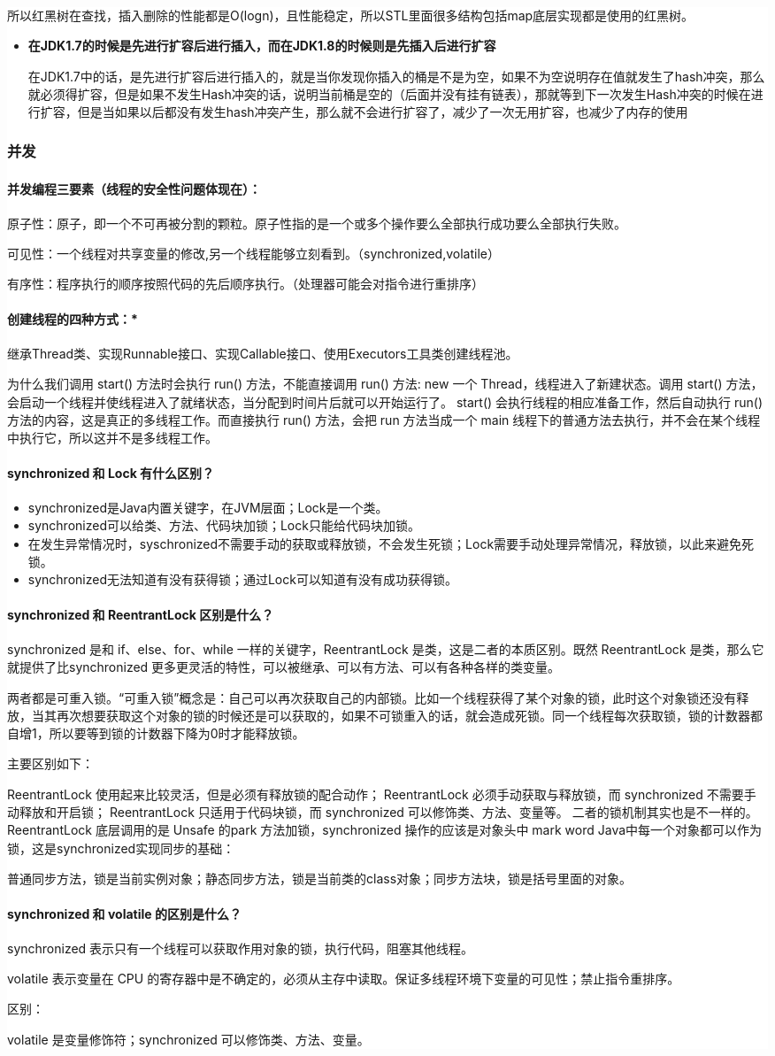   所以红黑树在查找，插入删除的性能都是O(logn)，且性能稳定，所以STL里面很多结构包括map底层实现都是使用的红黑树。
  
- **在JDK1.7的时候是先进行扩容后进行插入，而在JDK1.8的时候则是先插入后进行扩容**

  在JDK1.7中的话，是先进行扩容后进行插入的，就是当你发现你插入的桶是不是为空，如果不为空说明存在值就发生了hash冲突，那么就必须得扩容，但是如果不发生Hash冲突的话，说明当前桶是空的（后面并没有挂有链表），那就等到下一次发生Hash冲突的时候在进行扩容，但是当如果以后都没有发生hash冲突产生，那么就不会进行扩容了，减少了一次无用扩容，也减少了内存的使用

### 并发

#### 并发编程三要素（线程的安全性问题体现在）：

原子性：原子，即一个不可再被分割的颗粒。原子性指的是一个或多个操作要么全部执行成功要么全部执行失败。

可见性：一个线程对共享变量的修改,另一个线程能够立刻看到。（synchronized,volatile）

有序性：程序执行的顺序按照代码的先后顺序执行。（处理器可能会对指令进行重排序）                                                     

#### 创建线程的四种方式：*

继承Thread类、实现Runnable接口、实现Callable接口、使用Executors工具类创建线程池。

为什么我们调用 start() 方法时会执行 run() 方法，不能直接调用 run() 方法:
new 一个 Thread，线程进入了新建状态。调用 start() 方法，会启动一个线程并使线程进入了就绪状态，当分配到时间片后就可以开始运行了。 start() 会执行线程的相应准备工作，然后自动执行 run() 方法的内容，这是真正的多线程工作。而直接执行 run() 方法，会把 run 方法当成一个 main 线程下的普通方法去执行，并不会在某个线程中执行它，所以这并不是多线程工作。

#### synchronized 和 Lock 有什么区别？

- synchronized是Java内置关键字，在JVM层面；Lock是一个类。
- synchronized可以给类、方法、代码块加锁；Lock只能给代码块加锁。
- 在发生异常情况时，syschronized不需要手动的获取或释放锁，不会发生死锁；Lock需要手动处理异常情况，释放锁，以此来避免死锁。
- synchronized无法知道有没有获得锁；通过Lock可以知道有没有成功获得锁。

#### synchronized 和 ReentrantLock 区别是什么？

synchronized 是和 if、else、for、while 一样的关键字，ReentrantLock 是类，这是二者的本质区别。既然 ReentrantLock 是类，那么它就提供了比synchronized 更多更灵活的特性，可以被继承、可以有方法、可以有各种各样的类变量。

两者都是可重入锁。“可重入锁”概念是：自己可以再次获取自己的内部锁。比如一个线程获得了某个对象的锁，此时这个对象锁还没有释放，当其再次想要获取这个对象的锁的时候还是可以获取的，如果不可锁重入的话，就会造成死锁。同一个线程每次获取锁，锁的计数器都自增1，所以要等到锁的计数器下降为0时才能释放锁。

主要区别如下：

ReentrantLock 使用起来比较灵活，但是必须有释放锁的配合动作；
ReentrantLock 必须手动获取与释放锁，而 synchronized 不需要手动释放和开启锁；
ReentrantLock 只适用于代码块锁，而 synchronized 可以修饰类、方法、变量等。
二者的锁机制其实也是不一样的。ReentrantLock 底层调用的是 Unsafe 的park 方法加锁，synchronized 操作的应该是对象头中 mark word
Java中每一个对象都可以作为锁，这是synchronized实现同步的基础：

普通同步方法，锁是当前实例对象；静态同步方法，锁是当前类的class对象；同步方法块，锁是括号里面的对象。

#### synchronized 和 volatile 的区别是什么？

synchronized 表示只有一个线程可以获取作用对象的锁，执行代码，阻塞其他线程。

volatile 表示变量在 CPU 的寄存器中是不确定的，必须从主存中读取。保证多线程环境下变量的可见性；禁止指令重排序。

区别：

volatile 是变量修饰符；synchronized 可以修饰类、方法、变量。
